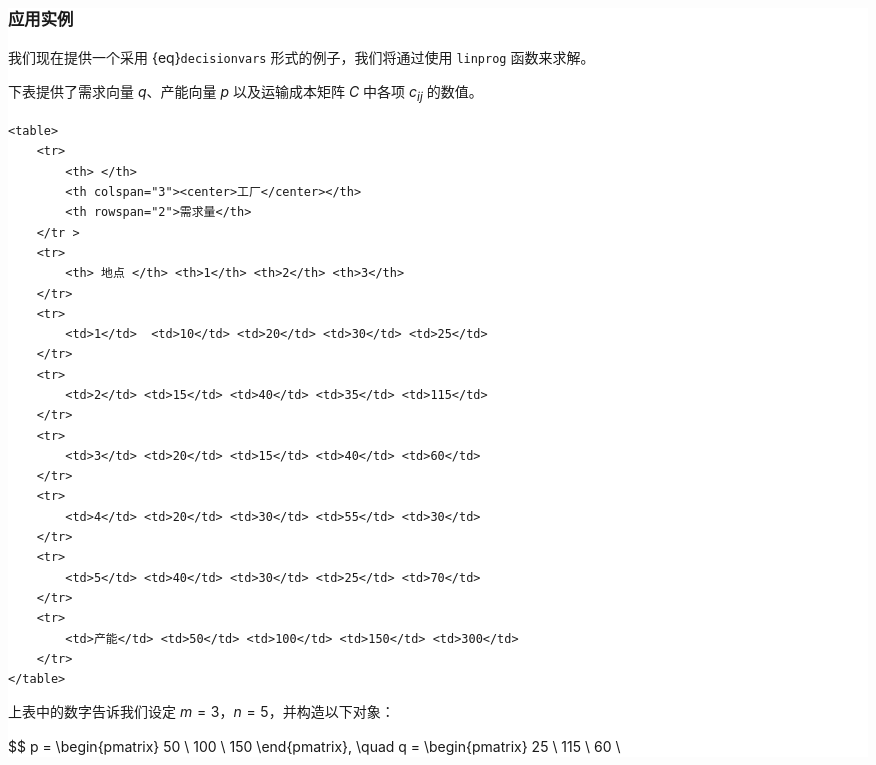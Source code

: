 
### 应用实例


我们现在提供一个采用 {eq}`decisionvars` 形式的例子，我们将通过使用 `linprog` 函数来求解。

下表提供了需求向量 $q$、产能向量 $p$ 以及运输成本矩阵 $C$ 中各项 $c_{ij}$ 的数值。

```{raw} html
<table>
    <tr>
	    <th> </th>
        <th colspan="3"><center>工厂</center></th>
	    <th rowspan="2">需求量</th>
	</tr >
    <tr>
        <th> 地点 </th> <th>1</th> <th>2</th> <th>3</th>
	</tr>
    <tr>
	    <td>1</td>  <td>10</td> <td>20</td> <td>30</td> <td>25</td>
	</tr>
    <tr>
	    <td>2</td> <td>15</td> <td>40</td> <td>35</td> <td>115</td>
	</tr>
    <tr>
	    <td>3</td> <td>20</td> <td>15</td> <td>40</td> <td>60</td>
	</tr>
    <tr>
	    <td>4</td> <td>20</td> <td>30</td> <td>55</td> <td>30</td>
	</tr>
    <tr>
	    <td>5</td> <td>40</td> <td>30</td> <td>25</td> <td>70</td>
	</tr>
    <tr>
	    <td>产能</td> <td>50</td> <td>100</td> <td>150</td> <td>300</td>
	</tr>
</table>
```

上表中的数字告诉我们设定 $m = 3$，$n = 5$，并构造以下对象：

$$
p = \begin{pmatrix}
        50 \\
        100 \\
        150
    \end{pmatrix},
    \quad
    q =
    \begin{pmatrix}
        25 \\
        115 \\
        60 \\
